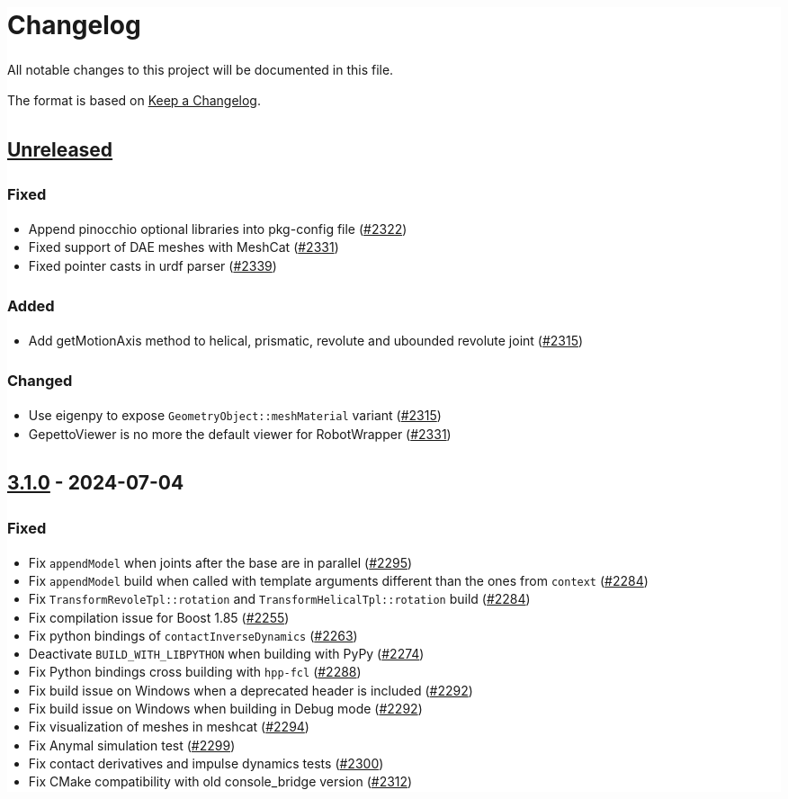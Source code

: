 # Changelog

All notable changes to this project will be documented in this file.

The format is based on [Keep a Changelog](https://keepachangelog.com/en/1.0.0/).

## [Unreleased]

### Fixed
- Append pinocchio optional libraries into pkg-config file ([#2322](https://github.com/stack-of-tasks/pinocchio/pull/2322))
- Fixed support of DAE meshes with MeshCat ([#2331](https://github.com/stack-of-tasks/pinocchio/pull/2331))
- Fixed pointer casts in urdf parser ([#2339](https://github.com/stack-of-tasks/pinocchio/pull/2339))

### Added
- Add getMotionAxis method to helical, prismatic, revolute and ubounded revolute joint ([#2315](https://github.com/stack-of-tasks/pinocchio/pull/2315))

### Changed
- Use eigenpy to expose `GeometryObject::meshMaterial` variant ([#2315](https://github.com/stack-of-tasks/pinocchio/pull/2315))
- GepettoViewer is no more the default viewer for RobotWrapper ([#2331](https://github.com/stack-of-tasks/pinocchio/pull/2331))

## [3.1.0] - 2024-07-04

### Fixed

- Fix `appendModel` when joints after the base are in parallel ([#2295](https://github.com/stack-of-tasks/pinocchio/pull/2295))
- Fix `appendModel` build when called with template arguments different than the ones from `context` ([#2284](https://github.com/stack-of-tasks/pinocchio/pull/2284))
- Fix `TransformRevoleTpl::rotation` and `TransformHelicalTpl::rotation` build ([#2284](https://github.com/stack-of-tasks/pinocchio/pull/2284))
- Fix compilation issue for Boost 1.85 ([#2255](https://github.com/stack-of-tasks/pinocchio/pull/2255))
- Fix python bindings of `contactInverseDynamics` ([#2263](https://github.com/stack-of-tasks/pinocchio/pull/2263))
- Deactivate `BUILD_WITH_LIBPYTHON` when building with PyPy ([#2274](https://github.com/stack-of-tasks/pinocchio/pull/2274))
- Fix Python bindings cross building with `hpp-fcl` ([#2288](https://github.com/stack-of-tasks/pinocchio/pull/2288))
- Fix build issue on Windows when a deprecated header is included ([#2292](https://github.com/stack-of-tasks/pinocchio/pull/2292))
- Fix build issue on Windows when building in Debug mode ([#2292](https://github.com/stack-of-tasks/pinocchio/pull/2292))
- Fix visualization of meshes in meshcat ([#2294](https://github.com/stack-of-tasks/pinocchio/pull/2294))
- Fix Anymal simulation test ([#2299](https://github.com/stack-of-tasks/pinocchio/pull/2299))
- Fix contact derivatives and impulse dynamics tests ([#2300](https://github.com/stack-of-tasks/pinocchio/pull/2300))
- Fix CMake compatibility with old console_bridge version ([#2312](https://github.com/stack-of-tasks/pinocchio/pull/2312))


[Unreleased]: https://github.com/stack-of-tasks/pinocchio/compare/v3.1.0...HEAD
[3.1.0]: https://github.com/stack-of-tasks/pinocchio/compare/v3.0.0...v3.1.0
[3.0.0]: https://github.com/stack-of-tasks/pinocchio/compare/v2.7.1...v3.0.0
[2.7.1]: https://github.com/stack-of-tasks/pinocchio/compare/v2.7.0...v2.7.1
[2.7.0]: https://github.com/stack-of-tasks/pinocchio/compare/v2.6.21...v2.7.0
[2.6.21]: https://github.com/stack-of-tasks/pinocchio/compare/v2.6.20...v2.6.21
[2.6.20]: https://github.com/stack-of-tasks/pinocchio/compare/v2.6.19...v2.6.20
[2.6.19]: https://github.com/stack-of-tasks/pinocchio/compare/v2.6.18...v2.6.19
[2.6.18]: https://github.com/stack-of-tasks/pinocchio/compare/v2.6.17...v2.6.18
[2.6.17]: https://github.com/stack-of-tasks/pinocchio/compare/v2.6.16...v2.6.17
[2.6.16]: https://github.com/stack-of-tasks/pinocchio/compare/v2.6.15...v2.6.16
[2.6.15]: https://github.com/stack-of-tasks/pinocchio/compare/v2.6.14...v2.6.15
[2.6.14]: https://github.com/stack-of-tasks/pinocchio/compare/v2.6.13...v2.6.14
[2.6.13]: https://github.com/stack-of-tasks/pinocchio/compare/v2.6.12...v2.6.13
[2.6.12]: https://github.com/stack-of-tasks/pinocchio/compare/v2.6.11...v2.6.12
[2.6.11]: https://github.com/stack-of-tasks/pinocchio/compare/v2.6.10...v2.6.11
[2.6.10]: https://github.com/stack-of-tasks/pinocchio/compare/v2.6.9...v2.6.10
[2.6.9]: https://github.com/stack-of-tasks/pinocchio/compare/v2.6.8...v2.6.9
[2.6.8]: https://github.com/stack-of-tasks/pinocchio/compare/v2.6.7...v2.6.8
[2.6.7]: https://github.com/stack-of-tasks/pinocchio/compare/v2.6.6...v2.6.7
[2.6.6]: https://github.com/stack-of-tasks/pinocchio/compare/v2.6.5...v2.6.6
[2.6.5]: https://github.com/stack-of-tasks/pinocchio/compare/v2.6.4...v2.6.5
[2.6.4]: https://github.com/stack-of-tasks/pinocchio/compare/v2.6.3...v2.6.4
[2.6.3]: https://github.com/stack-of-tasks/pinocchio/compare/v2.6.2...v2.6.3
[2.6.2]: https://github.com/stack-of-tasks/pinocchio/compare/v2.6.1...v2.6.2
[2.6.1]: https://github.com/stack-of-tasks/pinocchio/compare/v2.6.0...v2.6.1
[2.6.0]: https://github.com/stack-of-tasks/pinocchio/compare/v2.5.6...v2.6.0
[2.5.6]: https://github.com/stack-of-tasks/pinocchio/compare/v2.5.5...v2.5.6
[2.5.5]: https://github.com/stack-of-tasks/pinocchio/compare/v2.5.4...v2.5.5
[2.5.4]: https://github.com/stack-of-tasks/pinocchio/compare/v2.5.3...v2.5.4
[2.5.3]: https://github.com/stack-of-tasks/pinocchio/compare/v2.5.2...v2.5.3
[2.5.2]: https://github.com/stack-of-tasks/pinocchio/compare/v2.5.1...v2.5.2
[2.5.1]: https://github.com/stack-of-tasks/pinocchio/compare/v2.5.0...v2.5.1
[2.5.0]: https://github.com/stack-of-tasks/pinocchio/compare/v2.4.7...v2.5.0
[2.4.7]: https://github.com/stack-of-tasks/pinocchio/compare/v2.4.6...v2.4.7
[2.4.6]: https://github.com/stack-of-tasks/pinocchio/compare/v2.4.5...v2.4.6
[2.4.5]: https://github.com/stack-of-tasks/pinocchio/compare/v2.4.4...v2.4.5
[2.4.4]: https://github.com/stack-of-tasks/pinocchio/compare/v2.4.3...v2.4.4
[2.4.3]: https://github.com/stack-of-tasks/pinocchio/compare/v2.4.2...v2.4.3
[2.4.2]: https://github.com/stack-of-tasks/pinocchio/compare/v2.4.1...v2.4.2
[2.4.1]: https://github.com/stack-of-tasks/pinocchio/compare/v2.4.0...v2.4.1
[2.4.0]: https://github.com/stack-of-tasks/pinocchio/compare/v2.3.1...v2.4.0
[2.3.1]: https://github.com/stack-of-tasks/pinocchio/compare/v2.3.0...v2.3.1
[2.3.0]: https://github.com/stack-of-tasks/pinocchio/compare/v2.2.3...v2.3.0
[2.2.3]: https://github.com/stack-of-tasks/pinocchio/compare/v2.2.2...v2.2.3
[2.2.2]: https://github.com/stack-of-tasks/pinocchio/compare/v2.2.1...v2.2.2
[2.2.1]: https://github.com/stack-of-tasks/pinocchio/compare/v2.2.0...v2.2.1
[2.2.0]: https://github.com/stack-of-tasks/pinocchio/compare/v2.1.11...v2.2.0
[2.1.11]: https://github.com/stack-of-tasks/pinocchio/compare/v2.1.10...v2.1.11
[2.1.10]: https://github.com/stack-of-tasks/pinocchio/compare/v2.1.9...v2.1.10
[2.1.9]: https://github.com/stack-of-tasks/pinocchio/compare/v2.1.8...v2.1.9
[2.1.8]: https://github.com/stack-of-tasks/pinocchio/compare/v2.1.7...v2.1.8
[2.1.7]: https://github.com/stack-of-tasks/pinocchio/compare/v2.1.6...v2.1.7
[2.1.6]: https://github.com/stack-of-tasks/pinocchio/compare/v2.1.5...v2.1.6
[2.1.5]: https://github.com/stack-of-tasks/pinocchio/compare/v2.1.4...v2.1.5
[2.1.4]: https://github.com/stack-of-tasks/pinocchio/compare/v2.1.3...v2.1.4
[2.1.3]: https://github.com/stack-of-tasks/pinocchio/compare/v2.1.2...v2.1.3
[2.1.2]: https://github.com/stack-of-tasks/pinocchio/compare/v2.1.1...v2.1.2
[2.1.1]: https://github.com/stack-of-tasks/pinocchio/compare/v2.1.0...v2.1.1
[2.1.0]: https://github.com/stack-of-tasks/pinocchio/compare/v2.0.0...v2.1.0
[2.0.0]: https://github.com/stack-of-tasks/pinocchio/compare/v1.3.3...v2.0.0
[1.3.3]: https://github.com/stack-of-tasks/pinocchio/compare/v1.3.2...v1.3.3
[1.3.2]: https://github.com/stack-of-tasks/pinocchio/compare/v1.3.1...v1.3.2
[1.3.1]: https://github.com/stack-of-tasks/pinocchio/compare/v1.3.0...v1.3.1
[1.3.0]: https://github.com/stack-of-tasks/pinocchio/compare/v1.2.9...v1.3.0
[1.2.9]: https://github.com/stack-of-tasks/pinocchio/compare/v1.2.8...v1.2.9
[1.2.8]: https://github.com/stack-of-tasks/pinocchio/compare/v1.2.7...v1.2.8
[1.2.7]: https://github.com/stack-of-tasks/pinocchio/compare/v1.2.6...v1.2.7
[1.2.6]: https://github.com/stack-of-tasks/pinocchio/compare/v1.2.5...v1.2.6
[1.2.5]: https://github.com/stack-of-tasks/pinocchio/compare/v1.2.4...v1.2.5
[1.2.4]: https://github.com/stack-of-tasks/pinocchio/compare/v1.2.3...v1.2.4
[1.2.3]: https://github.com/stack-of-tasks/pinocchio/compare/v1.2.1...v1.2.3
[1.2.1]: https://github.com/stack-of-tasks/pinocchio/compare/v1.2.0...v1.2.1
[1.2.0]: https://github.com/stack-of-tasks/pinocchio/compare/v1.1.2...v1.2.0
[1.1.2]: https://github.com/stack-of-tasks/pinocchio/compare/v1.1.0...v1.1.2
[1.1.0]: https://github.com/stack-of-tasks/pinocchio/compare/v1.0.2...v1.1.0
[1.0.2]: https://github.com/stack-of-tasks/pinocchio/compare/v1.0.0...v1.0.2
[1.0.0]: https://github.com/stack-of-tasks/pinocchio/releases/tag/v1.0.0